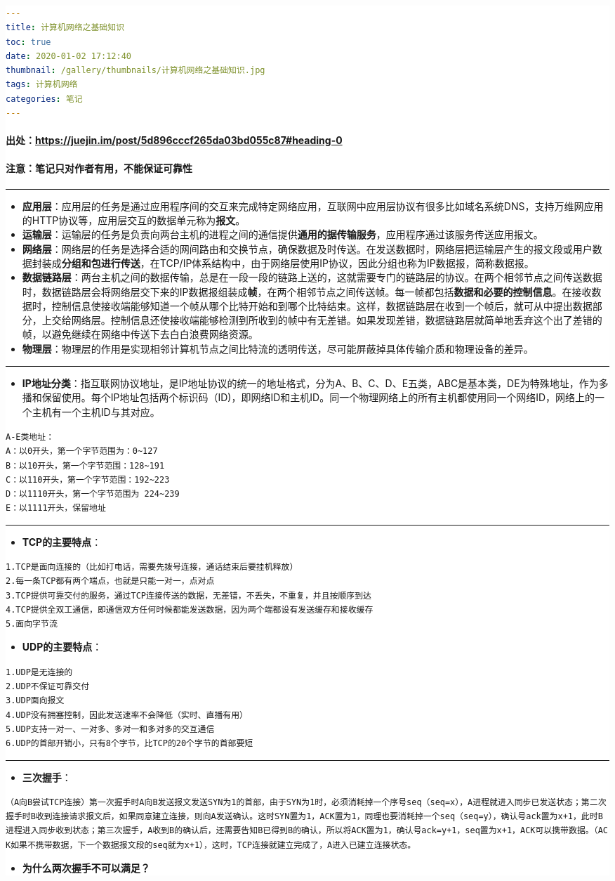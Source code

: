 ```yaml
---
title: 计算机网络之基础知识
toc: true
date: 2020-01-02 17:12:40
thumbnail: /gallery/thumbnails/计算机网络之基础知识.jpg
tags: 计算机网络
categories: 笔记
---
```

#### 出处：https://juejin.im/post/5d896cccf265da03bd055c87#heading-0
#### 注意：笔记只对作者有用，不能保证可靠性

***
* **应用层**：应用层的任务是通过应用程序间的交互来完成特定网络应用，互联网中应用层协议有很多比如域名系统DNS，支持万维网应用的HTTP协议等，应用层交互的数据单元称为**报文**。
* **运输层**：运输层的任务是负责向两台主机的进程之间的通信提供**通用的据传输服务**，应用程序通过该服务传送应用报文。
* **网络层**：网络层的任务是选择合适的网间路由和交换节点，确保数据及时传送。在发送数据时，网络层把运输层产生的报文段或用户数据封装成**分组和包进行传送**，在TCP/IP体系结构中，由于网络层使用IP协议，因此分组也称为IP数据报，简称数据报。
* **数据链路层**：两台主机之间的数据传输，总是在一段一段的链路上送的，这就需要专门的链路层的协议。在两个相邻节点之间传送数据时，数据链路层会将网络层交下来的IP数据报组装成**帧**，在两个相邻节点之间传送帧。每一帧都包括**数据和必要的控制信息**。在接收数据时，控制信息使接收端能够知道一个帧从哪个比特开始和到哪个比特结束。这样，数据链路层在收到一个帧后，就可从中提出数据部分，上交给网络层。控制信息还使接收端能够检测到所收到的帧中有无差错。如果发现差错，数据链路层就简单地丢弃这个出了差错的帧，以避免继续在网络中传送下去白白浪费网络资源。
* **物理层**：物理层的作用是实现相邻计算机节点之间比特流的透明传送，尽可能屏蔽掉具体传输介质和物理设备的差异。
***
* **IP地址分类**：指互联网协议地址，是IP地址协议的统一的地址格式，分为A、B、C、D、E五类，ABC是基本类，DE为特殊地址，作为多播和保留使用。每个IP地址包括两个标识码（ID)，即网络ID和主机ID。同一个物理网络上的所有主机都使用同一个网络ID，网络上的一个主机有一个主机ID与其对应。
```
A-E类地址：
A：以0开头，第一个字节范围为：0~127
B：以10开头，第一个字节范围：128~191
C：以110开头，第一个字节范围：192~223
D：以1110开头，第一个字节范围为 224~239
E：以1111开头，保留地址
```
***
* **TCP的主要特点**：
```
1.TCP是面向连接的（比如打电话，需要先拨号连接，通话结束后要挂机释放）
2.每一条TCP都有两个端点，也就是只能一对一，点对点
3.TCP提供可靠交付的服务，通过TCP连接传送的数据，无差错，不丢失，不重复，并且按顺序到达
4.TCP提供全双工通信，即通信双方任何时候都能发送数据，因为两个端都设有发送缓存和接收缓存
5.面向字节流
```
* **UDP的主要特点**：
```
1.UDP是无连接的
2.UDP不保证可靠交付
3.UDP面向报文
4.UDP没有拥塞控制，因此发送速率不会降低（实时、直播有用）
5.UDP支持一对一、一对多、多对一和多对多的交互通信
6.UDP的首部开销小，只有8个字节，比TCP的20个字节的首部要短
```
***
* **三次握手**：
```
（A向B尝试TCP连接）第一次握手时A向B发送报文发送SYN为1的首部，由于SYN为1时，必须消耗掉一个序号seq（seq=x），A进程就进入同步已发送状态；第二次握手时B收到连接请求报文后，如果同意建立连接，则向A发送确认。这时SYN置为1，ACK置为1，同理也要消耗掉一个seq（seq=y），确认号ack置为x+1，此时B进程进入同步收到状态；第三次握手，A收到B的确认后，还需要告知B已得到B的确认，所以将ACK置为1，确认号ack=y+1，seq置为x+1，ACK可以携带数据。（ACK如果不携带数据，下一个数据报文段的seq就为x+1），这时，TCP连接就建立完成了，A进入已建立连接状态。
```
* **为什么两次握手不可以满足？**
```
```
